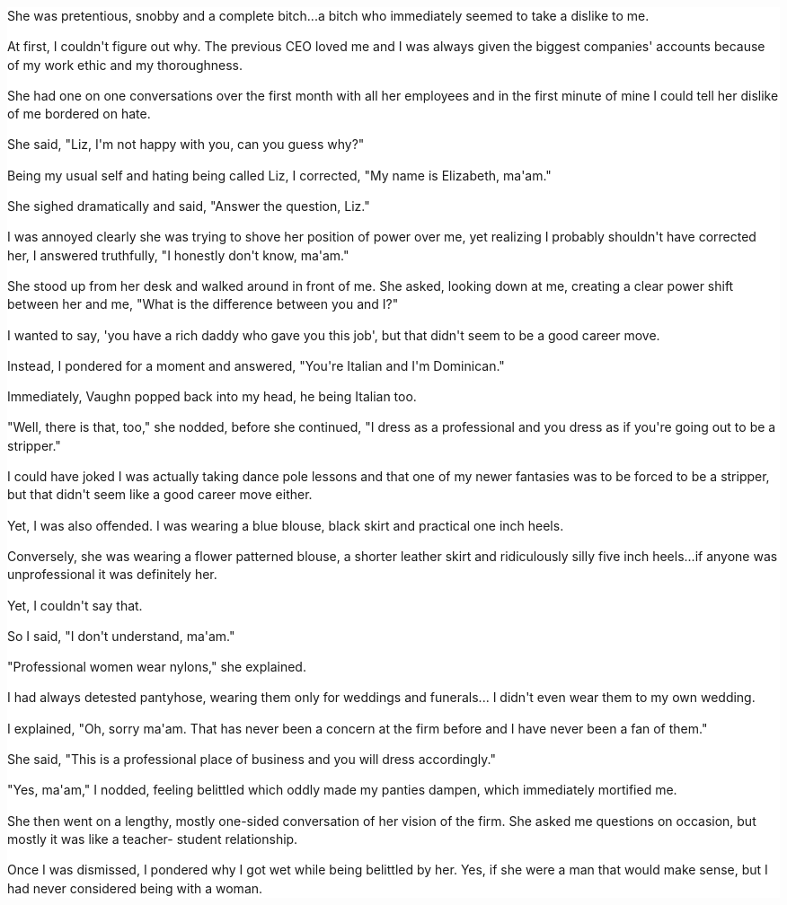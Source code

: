  She was pretentious, snobby and a complete bitch...a bitch who immediately seemed to take a dislike to me. 

 At first, I couldn't figure out why. The previous CEO loved me and I was always given the biggest companies' accounts because of my work ethic and my thoroughness. 

 She had one on one conversations over the first month with all her employees and in the first minute of mine I could tell her dislike of me bordered on hate. 

 She said, "Liz, I'm not happy with you, can you guess why?" 

 Being my usual self and hating being called Liz, I corrected, "My name is Elizabeth, ma'am." 

 She sighed dramatically and said, "Answer the question, Liz." 

 I was annoyed clearly she was trying to shove her position of power over me, yet realizing I probably shouldn't have corrected her, I answered truthfully, "I honestly don't know, ma'am." 

 She stood up from her desk and walked around in front of me. She asked, looking down at me, creating a clear power shift between her and me, "What is the difference between you and I?" 

 I wanted to say, 'you have a rich daddy who gave you this job', but that didn't seem to be a good career move. 

 Instead, I pondered for a moment and answered, "You're Italian and I'm Dominican." 

 Immediately, Vaughn popped back into my head, he being Italian too. 

 "Well, there is that, too," she nodded, before she continued, "I dress as a professional and you dress as if you're going out to be a stripper." 

 I could have joked I was actually taking dance pole lessons and that one of my newer fantasies was to be forced to be a stripper, but that didn't seem like a good career move either. 

 Yet, I was also offended. I was wearing a blue blouse, black skirt and practical one inch heels. 

 Conversely, she was wearing a flower patterned blouse, a shorter leather skirt and ridiculously silly five inch heels...if anyone was unprofessional it was definitely her. 

 Yet, I couldn't say that. 

 So I said, "I don't understand, ma'am." 

 "Professional women wear nylons," she explained. 

 I had always detested pantyhose, wearing them only for weddings and funerals... I didn't even wear them to my own wedding. 

 I explained, "Oh, sorry ma'am. That has never been a concern at the firm before and I have never been a fan of them." 

 She said, "This is a professional place of business and you will dress accordingly." 

 "Yes, ma'am," I nodded, feeling belittled which oddly made my panties dampen, which immediately mortified me. 

 She then went on a lengthy, mostly one-sided conversation of her vision of the firm. She asked me questions on occasion, but mostly it was like a teacher- student relationship. 

 Once I was dismissed, I pondered why I got wet while being belittled by her. Yes, if she were a man that would make sense, but I had never considered being with a woman. 
